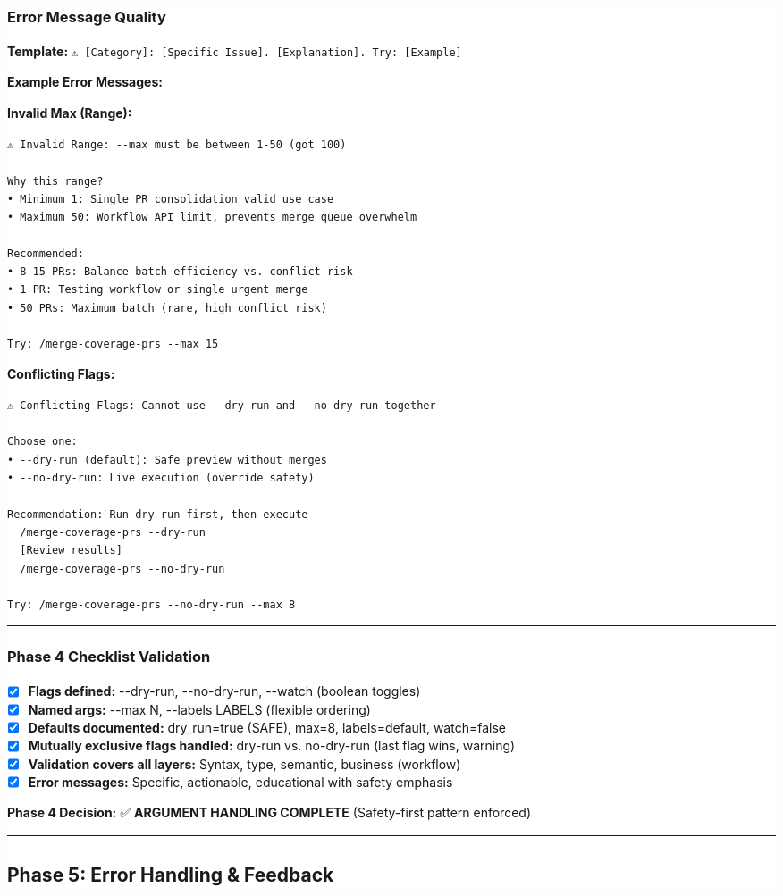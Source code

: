 
### Error Message Quality

**Template:** `⚠️ [Category]: [Specific Issue]. [Explanation]. Try: [Example]`

**Example Error Messages:**

**Invalid Max (Range):**
```
⚠️ Invalid Range: --max must be between 1-50 (got 100)

Why this range?
• Minimum 1: Single PR consolidation valid use case
• Maximum 50: Workflow API limit, prevents merge queue overwhelm

Recommended:
• 8-15 PRs: Balance batch efficiency vs. conflict risk
• 1 PR: Testing workflow or single urgent merge
• 50 PRs: Maximum batch (rare, high conflict risk)

Try: /merge-coverage-prs --max 15
```

**Conflicting Flags:**
```
⚠️ Conflicting Flags: Cannot use --dry-run and --no-dry-run together

Choose one:
• --dry-run (default): Safe preview without merges
• --no-dry-run: Live execution (override safety)

Recommendation: Run dry-run first, then execute
  /merge-coverage-prs --dry-run
  [Review results]
  /merge-coverage-prs --no-dry-run

Try: /merge-coverage-prs --no-dry-run --max 8
```

---

### Phase 4 Checklist Validation

- [x] **Flags defined:** --dry-run, --no-dry-run, --watch (boolean toggles)
- [x] **Named args:** --max N, --labels LABELS (flexible ordering)
- [x] **Defaults documented:** dry_run=true (SAFE), max=8, labels=default, watch=false
- [x] **Mutually exclusive flags handled:** dry-run vs. no-dry-run (last flag wins, warning)
- [x] **Validation covers all layers:** Syntax, type, semantic, business (workflow)
- [x] **Error messages:** Specific, actionable, educational with safety emphasis

**Phase 4 Decision:** ✅ **ARGUMENT HANDLING COMPLETE** (Safety-first pattern enforced)

---

## Phase 5: Error Handling & Feedback
